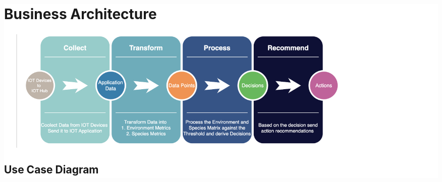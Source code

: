 # 

# 

# 

# 

# 

# 

# 

# 

# 

# 

# 

# 

# 

# 

# 

# 

# Business Architecture 

> <img src="./attachments/ArchKatas/media/image8.png"
> style="width:6.5in;height:2.29167in" />

## Use Case Diagram

